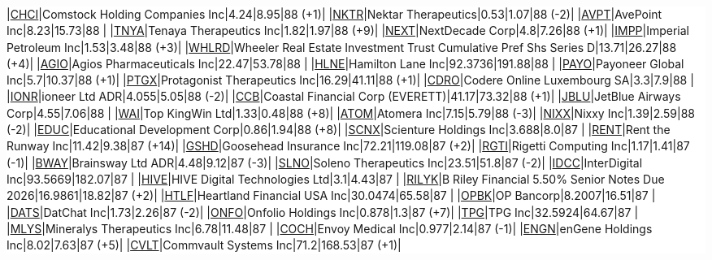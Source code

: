 |[CHCI](https://finance.yahoo.com/quote/CHCI/)|Comstock Holding Companies Inc|4.24|8.95|88 (+1)|
|[NKTR](https://finance.yahoo.com/quote/NKTR/)|Nektar Therapeutics|0.53|1.07|88 (-2)|
|[AVPT](https://finance.yahoo.com/quote/AVPT/)|AvePoint Inc|8.23|15.73|88 |
|[TNYA](https://finance.yahoo.com/quote/TNYA/)|Tenaya Therapeutics Inc|1.82|1.97|88 (+9)|
|[NEXT](https://finance.yahoo.com/quote/NEXT/)|NextDecade Corp|4.8|7.26|88 (+1)|
|[IMPP](https://finance.yahoo.com/quote/IMPP/)|Imperial Petroleum Inc|1.53|3.48|88 (+3)|
|[WHLRD](https://finance.yahoo.com/quote/WHLRD/)|Wheeler Real Estate Investment Trust Cumulative Pref Shs Series D|13.71|26.27|88 (+4)|
|[AGIO](https://finance.yahoo.com/quote/AGIO/)|Agios Pharmaceuticals Inc|22.47|53.78|88 |
|[HLNE](https://finance.yahoo.com/quote/HLNE/)|Hamilton Lane Inc|92.3736|191.88|88 |
|[PAYO](https://finance.yahoo.com/quote/PAYO/)|Payoneer Global Inc|5.7|10.37|88 (+1)|
|[PTGX](https://finance.yahoo.com/quote/PTGX/)|Protagonist Therapeutics Inc|16.29|41.11|88 (+1)|
|[CDRO](https://finance.yahoo.com/quote/CDRO/)|Codere Online Luxembourg SA|3.3|7.9|88 |
|[IONR](https://finance.yahoo.com/quote/IONR/)|ioneer Ltd ADR|4.055|5.05|88 (-2)|
|[CCB](https://finance.yahoo.com/quote/CCB/)|Coastal Financial Corp (EVERETT)|41.17|73.32|88 (+1)|
|[JBLU](https://finance.yahoo.com/quote/JBLU/)|JetBlue Airways Corp|4.55|7.06|88 |
|[WAI](https://finance.yahoo.com/quote/WAI/)|Top KingWin Ltd|1.33|0.48|88 (+8)|
|[ATOM](https://finance.yahoo.com/quote/ATOM/)|Atomera Inc|7.15|5.79|88 (-3)|
|[NIXX](https://finance.yahoo.com/quote/NIXX/)|Nixxy Inc|1.39|2.59|88 (-2)|
|[EDUC](https://finance.yahoo.com/quote/EDUC/)|Educational Development Corp|0.86|1.94|88 (+8)|
|[SCNX](https://finance.yahoo.com/quote/SCNX/)|Scienture Holdings Inc|3.688|8.0|87 |
|[RENT](https://finance.yahoo.com/quote/RENT/)|Rent the Runway Inc|11.42|9.38|87 (+14)|
|[GSHD](https://finance.yahoo.com/quote/GSHD/)|Goosehead Insurance Inc|72.21|119.08|87 (+2)|
|[RGTI](https://finance.yahoo.com/quote/RGTI/)|Rigetti Computing Inc|1.17|1.41|87 (-1)|
|[BWAY](https://finance.yahoo.com/quote/BWAY/)|Brainsway Ltd ADR|4.48|9.12|87 (-3)|
|[SLNO](https://finance.yahoo.com/quote/SLNO/)|Soleno Therapeutics Inc|23.51|51.8|87 (-2)|
|[IDCC](https://finance.yahoo.com/quote/IDCC/)|InterDigital Inc|93.5669|182.07|87 |
|[HIVE](https://finance.yahoo.com/quote/HIVE/)|HIVE Digital Technologies Ltd|3.1|4.43|87 |
|[RILYK](https://finance.yahoo.com/quote/RILYK/)|B Riley Financial 5.50% Senior Notes Due 2026|16.9861|18.82|87 (+2)|
|[HTLF](https://finance.yahoo.com/quote/HTLF/)|Heartland Financial USA Inc|30.0474|65.58|87 |
|[OPBK](https://finance.yahoo.com/quote/OPBK/)|OP Bancorp|8.2007|16.51|87 |
|[DATS](https://finance.yahoo.com/quote/DATS/)|DatChat Inc|1.73|2.26|87 (-2)|
|[ONFO](https://finance.yahoo.com/quote/ONFO/)|Onfolio Holdings Inc|0.878|1.3|87 (+7)|
|[TPG](https://finance.yahoo.com/quote/TPG/)|TPG Inc|32.5924|64.67|87 |
|[MLYS](https://finance.yahoo.com/quote/MLYS/)|Mineralys Therapeutics Inc|6.78|11.48|87 |
|[COCH](https://finance.yahoo.com/quote/COCH/)|Envoy Medical Inc|0.977|2.14|87 (-1)|
|[ENGN](https://finance.yahoo.com/quote/ENGN/)|enGene Holdings Inc|8.02|7.63|87 (+5)|
|[CVLT](https://finance.yahoo.com/quote/CVLT/)|Commvault Systems Inc|71.2|168.53|87 (+1)|